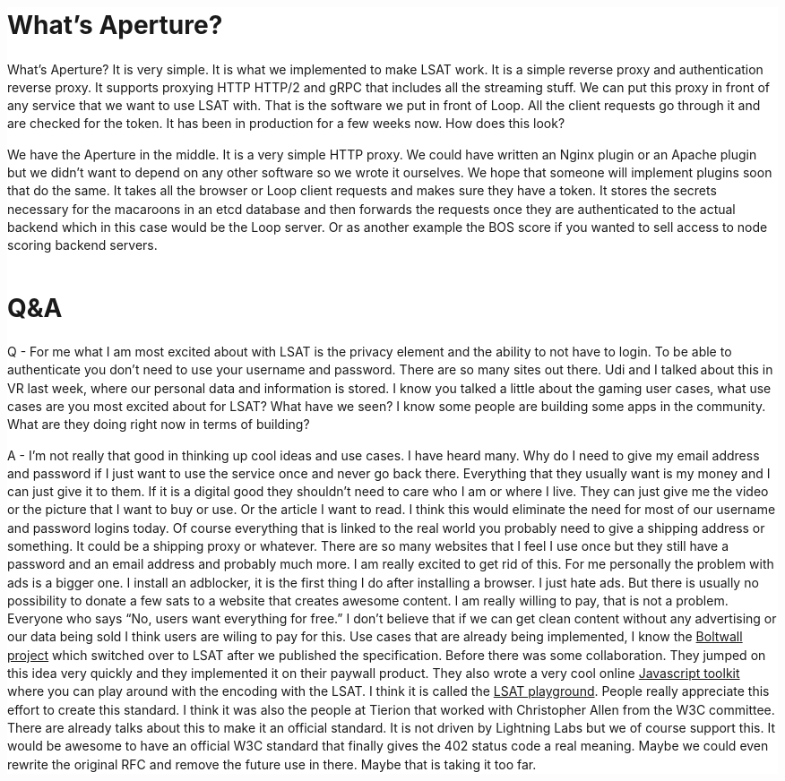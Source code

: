 # What’s Aperture?

What’s Aperture? It is very simple. It is what we implemented to make LSAT work. It is a simple reverse proxy and authentication reverse proxy. It supports proxying HTTP HTTP/2 and gRPC that includes all the streaming stuff. We can put this proxy in front of any service that we want to use LSAT with. That is the software we put in front of Loop. All the client requests go through it and are checked for the token. It has been in production for a few weeks now. How does this look? 

We have the Aperture in the middle. It is a very simple HTTP proxy. We could have written an Nginx plugin or an Apache plugin but we didn’t want to depend on any other software so we wrote it ourselves. We hope that someone will implement plugins soon that do the same. It takes all the browser or Loop client requests and makes sure they have a token. It stores the secrets necessary for the macaroons in an etcd database and then forwards the requests once they are authenticated to the actual backend which in this case would be the Loop server. Or as another example the BOS score if you wanted to sell access to node scoring backend servers.

# Q&A

Q - For me what I am most excited about with LSAT is the privacy element and the ability to not have to login. To be able to authenticate you don’t need to use your username and password. There are so many sites out there. Udi and I talked about this in VR last week, where our personal data and information is stored. I know you talked a little about the gaming user cases, what use cases are you most excited about for LSAT? What have we seen? I know some people are building some apps in the community. What are they doing right now in terms of building?

A - I’m not really that good in thinking up cool ideas and use cases. I have heard many. Why do I need to give my email address and password if I just want to use the service once and never go back there. Everything that they usually want is my money and I can just give it to them. If it is a digital good they shouldn’t need to care who I am or where I live. They can just give me the video or the picture that I want to buy or use. Or the article I want to read. I think this would eliminate the need for most of our username and password logins today. Of course everything that is linked to the real world you probably need to give a shipping address or something. It could be a shipping proxy or whatever. There are so many websites that I feel I use once but they still have a password and an email address and probably much more. I am really excited to get rid of this. For me personally the problem with ads is a bigger one. I install an adblocker, it is the first thing I do after installing a browser. I just hate ads. But there is usually no possibility to donate a few sats to a website that creates awesome content. I am really willing to pay, that is not a problem. Everyone who says “No, users want everything for free.” I don’t believe that if we can get clean content without any advertising or our data being sold I think users are wiling to pay for this. Use cases that are already being implemented, I know the [Boltwall project](https://github.com/tierion/boltwall) which switched over to LSAT after we published the specification. Before there was some collaboration. They jumped on this idea very quickly and they implemented it on their paywall product. They also wrote a very cool online [Javascript toolkit](https://github.com/Tierion/lsat-js) where you can play around with the encoding with the LSAT. I think it is called the [LSAT playground](https://lsat-playground.bucko.now.sh/). People really appreciate this effort to create this standard. I think it was also the people at Tierion that worked with Christopher Allen from the W3C committee. There are already talks about this to make it an official standard. It is not driven by Lightning Labs but we of course support this. It would be awesome to have an official W3C standard that finally gives the 402 status code a real meaning. Maybe we could even rewrite the original RFC and remove the future use in there. Maybe that is taking it too far.
